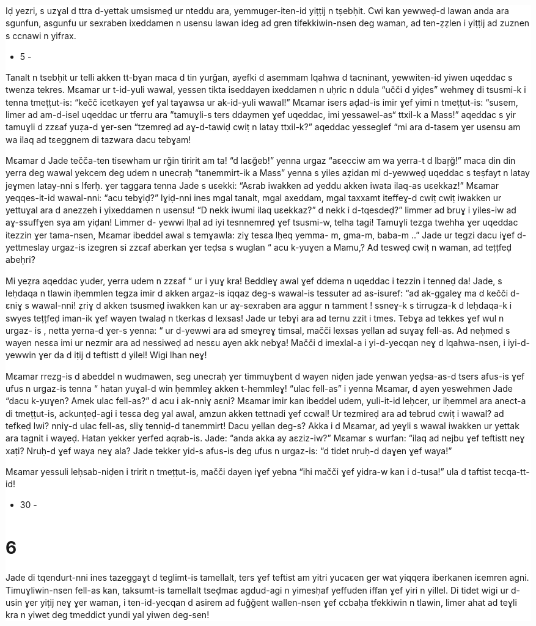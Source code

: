 Iḍ yezri, s uzɣal d ttra d-yettak umsismeḍ ur nteddu ara, yemmuger-iten-id yiṭṭij n tṣebḥit. Cwi kan yewweḍ-d lawan anda ara sgunfun, asgunfu ur sexraben ixeddamen n usensu lawan ideg ad gren tifekkiwin-nsen deg waman, ad ten-ẓẓlen i yiṭṭij ad zuznen s ccnawi n yifrax.
- 5 -

Tanalt n tsebḥit ur telli akken tt-bɣan maca d tin yurǧan, ayefki d asemmam lqahwa d tacninant, yewwiten-id yiwen uqeddac s twenza tekres. Mɛamar ur t-id-yuli wawal, yessen tikta iseddayen ixeddamen n uḥric n ddula “učči d yiḍes” wehmeɣ di tsusmi-k i tenna tmeṭṭut-is: “kečč icetkayen ɣef yal taɣawsa ur ak-id-yuli wawal!” Mɛamar isers aḍad-is imir ɣef yimi n tmeṭṭut-is: “susem, limer ad am-d-isel uqeddac ur tferru ara ”tamuɣli-s ters ddaymen ɣef uqeddac, imi yessawel-as“ ttxil-k a Mass!” aqeddac s yir tamuɣli d zzɛaf yuẓa-d ɣer-sen “tzemreḍ ad aɣ-d-tawiḍ cwiṭ n latay ttxil-k?” aqeddac yesseglef “mi ara d-tasem ɣer usensu am wa ilaq ad tɛeggnem di tazwara dacu tebɣam!

Mɛamar d Jade tečča-ten tisewham ur rǧin tiririt am ta! “d laɛǧeb!” yenna urgaz “aɛecciw am wa yerra-t d lbaṛǧ!” maca din din yerra deg wawal yekcem deg udem n unecraḥ “tanemmirt-ik a Mass” yenna s yiles aẓidan mi d-yewweḍ uqeddac s teṣfayt n latay jeɣmen latay-nni s lferḥ. ɣer taggara tenna Jade s uɛekki: “Aɛrab iwakken ad yeddu akken iwata ilaq-as uɛekkaz!” Mɛamar yeqqes-it-id wawal-nni: “acu tebɣiḍ?” lɣiḍ-nni ines mgal tanalt, mgal axeddam, mgal taxxamt iteffeɣ-d cwiṭ cwiṭ iwakken ur
yettuɣal ara d anezzeh i yixeddamen n usensu! “D nekk iwumi ilaq uɛekkaz?” d nekk i d-tqesdeḍ?” limmer ad bruɣ i yiles-iw ad aɣ-ssuffɣen sya am yiḍan! Limmer d- yewwi lḥal ad iyi tesnnemreḍ ɣef tsusmi-w, telha tagi! Tamuɣli tezga twehha ɣer uqeddac itezzin ɣer tama-nsen, Mɛamar ibeddel awal s temɣawla: ziɣ tesɛa lḥeq yemma- m, gma-m, baba-m ..” Jade ur tegzi dacu iɣef d-yettmeslay urgaz-is izegren si zzɛaf aberkan ɣer teḍsa s wuglan “ acu k-yuɣen a Mamu,? Ad tesweḍ cwiṭ n waman, ad teṭṭfeḍ abeḥri?

Mi yeẓra aqeddac yuder, yerra udem n zzɛaf “ ur i yuɣ kra! Beddleɣ awal ɣef ddema n uqeddac i tezzin i tenneḍ da! Jade, s leḥdaqa n tlawin iḥemmlen tegza imir d akken argaz-is iqqaz deg-s wawal-is tessuter ad as-isuref: “ad ak-ggaleɣ ma d kečči d-ɛniɣ s wawal-nni! ẓriɣ d akken tsusmeḍ iwakken kan ur aɣ-sexraben ara aggur n tamment ! ssneɣ-k s tirrugza-k d leḥdaqa-k i swyes teṭṭfeḍ iman-ik ɣef wayen twalaḍ n tkerkas d lexsas! Jade ur tebɣi ara ad ternu zzit i tmes. Tebɣa ad tekkes ɣef wul n urgaz- is , netta yerna-d ɣer-s yenna: “ ur d-yewwi ara ad smeɣreɣ timsal, mačči lexsas yellan ad suɣaɣ fell-as. Ad neḥmed s wayen nesɛa imi ur nezmir ara ad nessiweḍ ad nesɛu ayen akk nebɣa! Mačči d imexlal-a i yi-d-yecqan neɣ d lqahwa-nsen, i iyi-d-yewwin ɣer da d iṭij d teftistt d yilel! Wigi lhan neɣ!

Mɛamar rrezg-is d abeddel n wudmawen, seg unecraḥ ɣer timmuɣbent d wayen niḍen jade yenwan yeḍsa-as-d tsers afus-is ɣef ufus n urgaz-is tenna “ hatan
yuɣal-d win ḥemmleɣ akken t-hemmleɣ! “ulac fell-as” i yenna Mɛamar, d ayen yeswehmen Jade “dacu k-yuɣen? Amek ulac fell-as?” d acu i ak-nniɣ aɛni? Mɛamar imir kan ibeddel udem, yuli-it-id leḥcer, ur iḥemmel ara anect-a di tmeṭṭut-is, ackunṭeḍ-agi i tesɛa deg yal awal, amzun akken tettnadi ɣef ccwal! Ur tezmireḍ ara ad tebrud cwiṭ i wawal? ad tefkeḍ lwi? nniɣ-d ulac fell-as, sliɣ tenniḍ-d tanemmirt! Dacu yellan deg-s? Akka i d Mɛamar, ad yeɣli s wawal iwakken ur yettak ara tagnit i wayeḍ. Hatan yekker yerfed aqrab-is. Jade: “anda akka ay aɛziz-iw?” Mɛamar s wurfan: “ilaq ad nejbu ɣef teftistt neɣ xaṭi? Nruḥ-d ɣef waya neɣ ala? Jade tekker yid-s afus-is deg ufus n urgaz-is: “d tidet nruḥ-d daɣen ɣef waya!”

Mɛamar yessuli leḥsab-niḍen i tririt n tmeṭṭut-is, mačči dayen iɣef yebna “ihi mačči ɣef yidra-w kan i d-tusa!” ula d taftist tecqa-tt-id!

- 30 -
# 6

Jade di tqendurt-nni ines tazeggaɣt d teglimt-is tamellalt, ters ɣef teftist am yitri yucaɛen ger wat yiqqera iberkanen iɛemren agni. Timuɣliwin-nsen fell-as kan, taksumt-is tamellalt tseḍmaɛ agdud-agi n yimesḥaf yeffuden iffan ɣef yiri n yillel. Di tidet wigi ur d-usin ɣer yiṭij neɣ ɣer waman, i ten-id-yecqan d asirem ad fuǧǧent wallen-nsen ɣef ccbaḥa tfekkiwin n tlawin, limer ahat ad teɣli kra n yiwet deg tmeddict yundi yal yiwen deg-sen!
